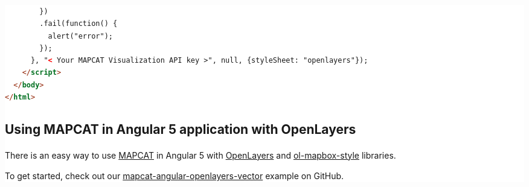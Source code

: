 ```html
        })
        .fail(function() {
          alert("error");
        });
      }, "< Your MAPCAT Visualization API key >", null, {styleSheet: "openlayers"});
    </script>
  </body>
</html>
```

## Using MAPCAT in Angular 5 application with OpenLayers
There is an easy way to use [MAPCAT](https://mapcat.com) in Angular 5 with [OpenLayers](http://openlayers.org)  and [ol-mapbox-style](https://github.com/boundlessgeo/ol-mapbox-style/blob/master/README.md) libraries.

To get started, check out our [mapcat-angular-openlayers-vector](https://github.com/MAPCATcom/mapcat-angular-openlayers-vector) example on GitHub.

<script type="text/javascript">
  mapcatview.initVectorView(function(error, response) {
    var map;
    if (error) {
      console.log(error);
      return;
    }
    map =  olms.apply('map', response);
    var body = {
      "waypoints": [
        {
          "lat": 48.14,
          "lon": 11.58
        },
        {
          "lat": 48.14,
          "lon": 11.60
        }
      ]
    };
    $.ajax({
      url: "https://api.mapcat.com/routing/route",
      beforeSend: function(xhrObj) {
        xhrObj.setRequestHeader("Content-Type", "application/json");
        xhrObj.setRequestHeader("X-Api-Key", apiKey);
      },
      type: "POST",
      dataType: 'json',
      data: JSON.stringify(body)
    })
    .done(function(data) {
      var features = [];
      var index, len;
      for (index = 0, len = data.results[0].features.length; index < len; index++) {
        var i;
        var coordinates = [];
        for (i = 0; i < data.results[0].features[index].geometry.coordinates.length; i++) {
          coordinates.push(ol.proj.fromLonLat(data.results[0].features[index].geometry.coordinates[i]));
        }
        features[index] = new ol.Feature({
          'geometry': new ol.geom.LineString(coordinates)
        });
      }
      var vector = new ol.layer.Vector({
        source: new ol.source.Vector({